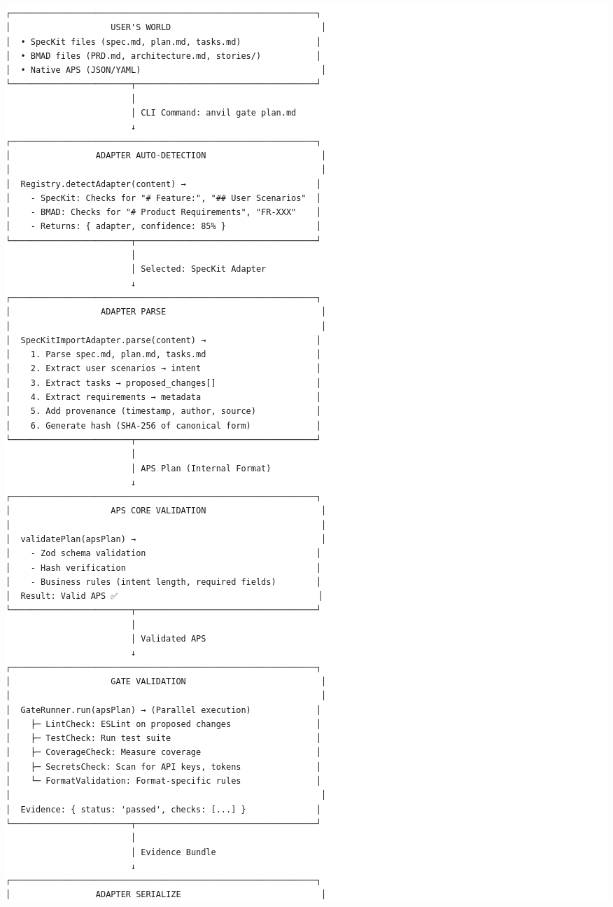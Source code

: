 ```
┌─────────────────────────────────────────────────────────────┐
│                    USER'S WORLD                              │
│  • SpecKit files (spec.md, plan.md, tasks.md)               │
│  • BMAD files (PRD.md, architecture.md, stories/)           │
│  • Native APS (JSON/YAML)                                    │
└────────────────────────┬────────────────────────────────────┘
                         │
                         │ CLI Command: anvil gate plan.md
                         ↓
┌─────────────────────────────────────────────────────────────┐
│                 ADAPTER AUTO-DETECTION                       │
│                                                              │
│  Registry.detectAdapter(content) →                          │
│    - SpecKit: Checks for "# Feature:", "## User Scenarios"  │
│    - BMAD: Checks for "# Product Requirements", "FR-XXX"    │
│    - Returns: { adapter, confidence: 85% }                  │
└────────────────────────┬────────────────────────────────────┘
                         │
                         │ Selected: SpecKit Adapter
                         ↓
┌─────────────────────────────────────────────────────────────┐
│                  ADAPTER PARSE                               │
│                                                              │
│  SpecKitImportAdapter.parse(content) →                      │
│    1. Parse spec.md, plan.md, tasks.md                      │
│    2. Extract user scenarios → intent                       │
│    3. Extract tasks → proposed_changes[]                    │
│    4. Extract requirements → metadata                       │
│    5. Add provenance (timestamp, author, source)            │
│    6. Generate hash (SHA-256 of canonical form)             │
└────────────────────────┬────────────────────────────────────┘
                         │
                         │ APS Plan (Internal Format)
                         ↓
┌─────────────────────────────────────────────────────────────┐
│                    APS CORE VALIDATION                       │
│                                                              │
│  validatePlan(apsPlan) →                                     │
│    - Zod schema validation                                  │
│    - Hash verification                                      │
│    - Business rules (intent length, required fields)        │
│  Result: Valid APS ✅                                        │
└────────────────────────┬────────────────────────────────────┘
                         │
                         │ Validated APS
                         ↓
┌─────────────────────────────────────────────────────────────┐
│                    GATE VALIDATION                           │
│                                                              │
│  GateRunner.run(apsPlan) → (Parallel execution)             │
│    ├─ LintCheck: ESLint on proposed changes                 │
│    ├─ TestCheck: Run test suite                             │
│    ├─ CoverageCheck: Measure coverage                       │
│    ├─ SecretsCheck: Scan for API keys, tokens               │
│    └─ FormatValidation: Format-specific rules               │
│                                                              │
│  Evidence: { status: 'passed', checks: [...] }              │
└────────────────────────┬────────────────────────────────────┘
                         │
                         │ Evidence Bundle
                         ↓
┌─────────────────────────────────────────────────────────────┐
│                 ADAPTER SERIALIZE                            │
```